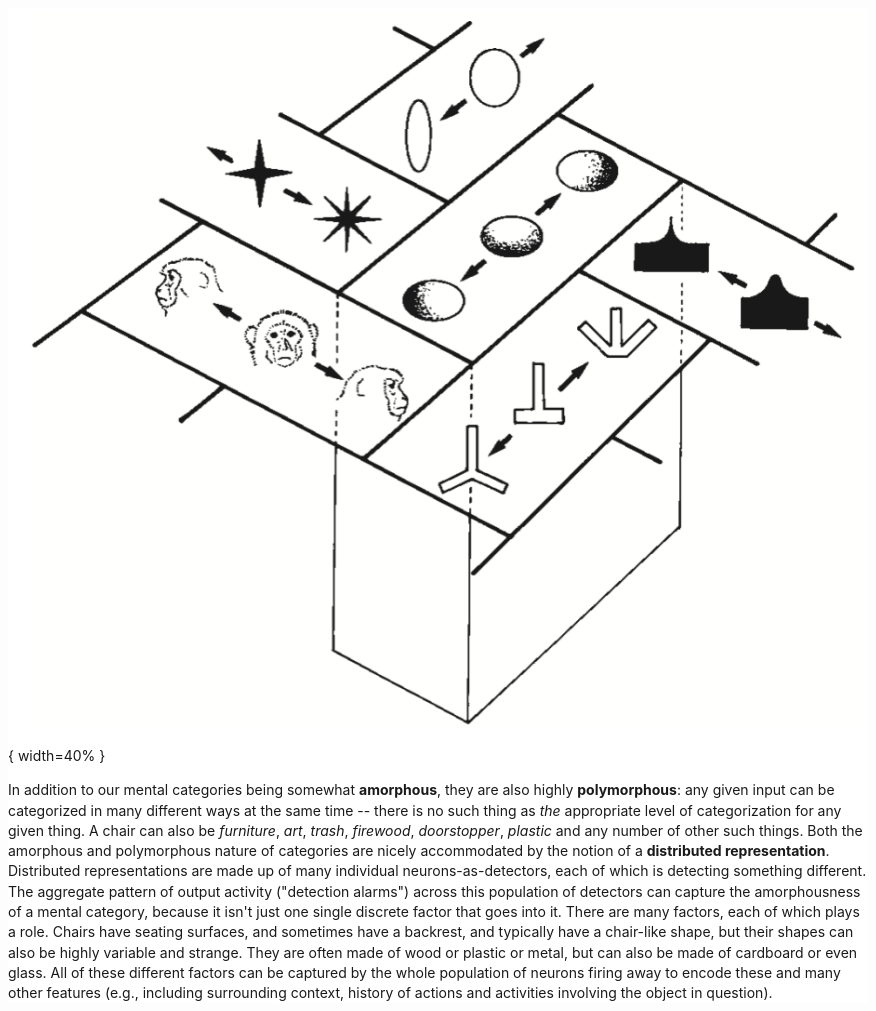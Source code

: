 ![**Figure 3.11:** Schematic diagram of topographically organized shape representations in monkey IT cortex, from Tanaka (2003) -- each small area of IT responds optimally to a different stimulus shape, and neighboring areas tend to have similar but not identical representations.](figures/fig_tanaka03_topo.png){ width=40% }

In addition to our mental categories being somewhat **amorphous**, they are also highly **polymorphous**: any given input can be categorized in many different ways at the same time -- there is no such thing as *the* appropriate level of categorization for any given thing. A chair can also be *furniture*, *art*, *trash*, *firewood*, *doorstopper*, *plastic* and any number of other such things. Both the amorphous and polymorphous nature of categories are nicely accommodated by the notion of a **distributed representation**. Distributed representations are made up of many individual neurons-as-detectors, each of which is detecting something different. The aggregate pattern of output activity ("detection alarms") across this population of detectors can capture the amorphousness of a mental category, because it isn't just one single discrete factor that goes into it. There are many factors, each of which plays a role. Chairs have seating surfaces, and sometimes have a backrest, and typically have a chair-like shape, but their shapes can also be highly variable and strange. They are often made of wood or plastic or metal, but can also be made of cardboard or even glass. All of these different factors can be captured by the whole population of neurons firing away to encode these and many other features (e.g., including surrounding context, history of actions and activities involving the object in question).
